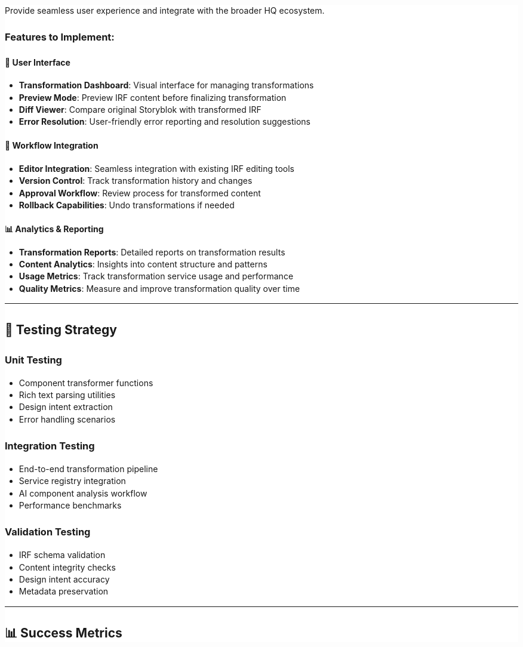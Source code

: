 Provide seamless user experience and integrate with the broader HQ ecosystem.

### Features to Implement:

#### 👥 User Interface

- **Transformation Dashboard**: Visual interface for managing transformations
- **Preview Mode**: Preview IRF content before finalizing transformation
- **Diff Viewer**: Compare original Storyblok with transformed IRF
- **Error Resolution**: User-friendly error reporting and resolution suggestions

#### 🔄 Workflow Integration

- **Editor Integration**: Seamless integration with existing IRF editing tools
- **Version Control**: Track transformation history and changes
- **Approval Workflow**: Review process for transformed content
- **Rollback Capabilities**: Undo transformations if needed

#### 📊 Analytics & Reporting

- **Transformation Reports**: Detailed reports on transformation results
- **Content Analytics**: Insights into content structure and patterns
- **Usage Metrics**: Track transformation service usage and performance
- **Quality Metrics**: Measure and improve transformation quality over time

---

## 🧪 Testing Strategy

### Unit Testing

- Component transformer functions
- Rich text parsing utilities
- Design intent extraction
- Error handling scenarios

### Integration Testing

- End-to-end transformation pipeline
- Service registry integration
- AI component analysis workflow
- Performance benchmarks

### Validation Testing

- IRF schema validation
- Content integrity checks
- Design intent accuracy
- Metadata preservation

---

## 📊 Success Metrics
